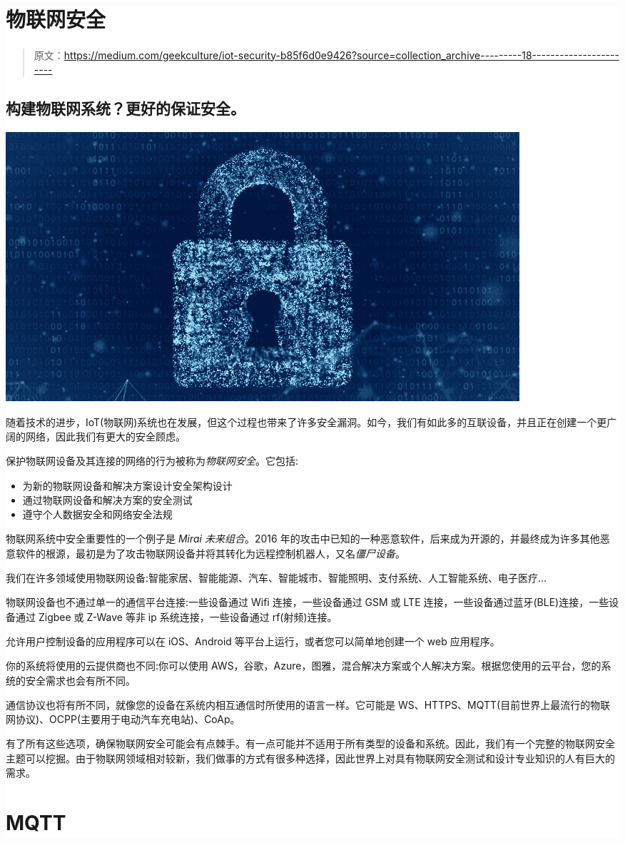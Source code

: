 # 物联网安全

> 原文：<https://medium.com/geekculture/iot-security-b85f6d0e9426?source=collection_archive---------18----------------------->

## 构建物联网系统？更好的保证安全。

![](img/1e5e77684baf6f32375d288aeca45a8f.png)

随着技术的进步，IoT(物联网)系统也在发展，但这个过程也带来了许多安全漏洞。如今，我们有如此多的互联设备，并且正在创建一个更广阔的网络，因此我们有更大的安全顾虑。

保护物联网设备及其连接的网络的行为被称为*物联网安全*。它包括:

*   为新的物联网设备和解决方案设计安全架构设计
*   通过物联网设备和解决方案的安全测试
*   遵守个人数据安全和网络安全法规

物联网系统中安全重要性的一个例子是 *Mirai 未来组合*。2016 年的攻击中已知的一种恶意软件，后来成为开源的，并最终成为许多其他恶意软件的根源，最初是为了攻击物联网设备并将其转化为远程控制机器人，又名*僵尸设备*。

我们在许多领域使用物联网设备:智能家居、智能能源、汽车、智能城市、智能照明、支付系统、人工智能系统、电子医疗…

物联网设备也不通过单一的通信平台连接:一些设备通过 Wifi 连接，一些设备通过 GSM 或 LTE 连接，一些设备通过蓝牙(BLE)连接，一些设备通过 Zigbee 或 Z-Wave 等非 ip 系统连接，一些设备通过 rf(射频)连接。

允许用户控制设备的应用程序可以在 iOS、Android 等平台上运行，或者您可以简单地创建一个 web 应用程序。

你的系统将使用的云提供商也不同:你可以使用 AWS，谷歌，Azure，图雅，混合解决方案或个人解决方案。根据您使用的云平台，您的系统的安全需求也会有所不同。

通信协议也将有所不同，就像您的设备在系统内相互通信时所使用的语言一样。它可能是 WS、HTTPS、MQTT(目前世界上最流行的物联网协议)、OCPP(主要用于电动汽车充电站)、CoAp。

有了所有这些选项，确保物联网安全可能会有点棘手。有一点可能并不适用于所有类型的设备和系统。因此，我们有一个完整的物联网安全主题可以挖掘。由于物联网领域相对较新，我们做事的方式有很多种选择，因此世界上对具有物联网安全测试和设计专业知识的人有巨大的需求。

# MQTT
